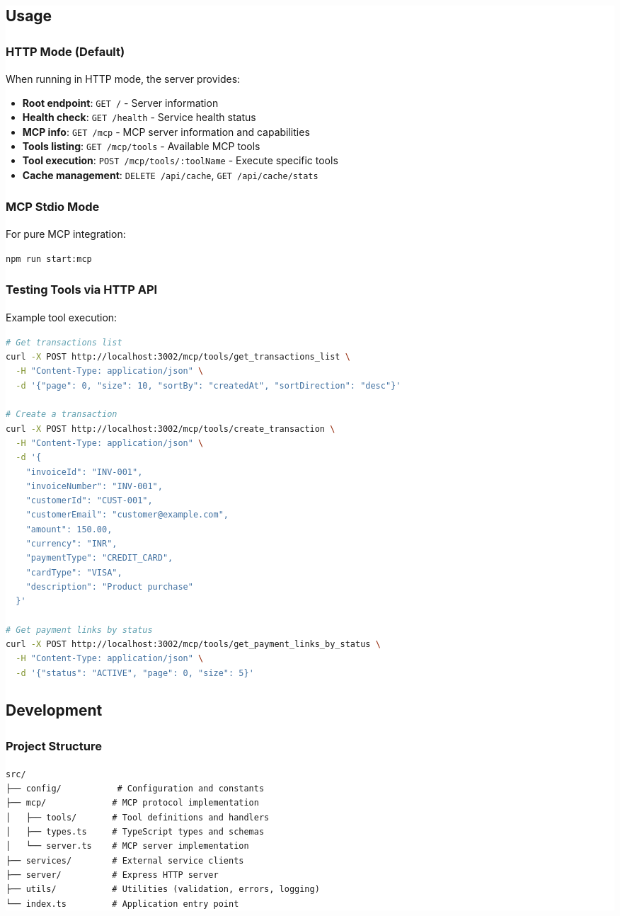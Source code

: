 ## Usage

### HTTP Mode (Default)
When running in HTTP mode, the server provides:

- **Root endpoint**: `GET /` - Server information
- **Health check**: `GET /health` - Service health status
- **MCP info**: `GET /mcp` - MCP server information and capabilities
- **Tools listing**: `GET /mcp/tools` - Available MCP tools
- **Tool execution**: `POST /mcp/tools/:toolName` - Execute specific tools
- **Cache management**: `DELETE /api/cache`, `GET /api/cache/stats`

### MCP Stdio Mode
For pure MCP integration:
```bash
npm run start:mcp
```

### Testing Tools via HTTP API

Example tool execution:
```bash
# Get transactions list
curl -X POST http://localhost:3002/mcp/tools/get_transactions_list \
  -H "Content-Type: application/json" \
  -d '{"page": 0, "size": 10, "sortBy": "createdAt", "sortDirection": "desc"}'

# Create a transaction
curl -X POST http://localhost:3002/mcp/tools/create_transaction \
  -H "Content-Type: application/json" \
  -d '{
    "invoiceId": "INV-001",
    "invoiceNumber": "INV-001", 
    "customerId": "CUST-001",
    "customerEmail": "customer@example.com",
    "amount": 150.00,
    "currency": "INR",
    "paymentType": "CREDIT_CARD",
    "cardType": "VISA",
    "description": "Product purchase"
  }'

# Get payment links by status
curl -X POST http://localhost:3002/mcp/tools/get_payment_links_by_status \
  -H "Content-Type: application/json" \
  -d '{"status": "ACTIVE", "page": 0, "size": 5}'
```

## Development

### Project Structure
```
src/
├── config/           # Configuration and constants
├── mcp/             # MCP protocol implementation
│   ├── tools/       # Tool definitions and handlers
│   ├── types.ts     # TypeScript types and schemas
│   └── server.ts    # MCP server implementation
├── services/        # External service clients
├── server/          # Express HTTP server
├── utils/           # Utilities (validation, errors, logging)
└── index.ts         # Application entry point

```